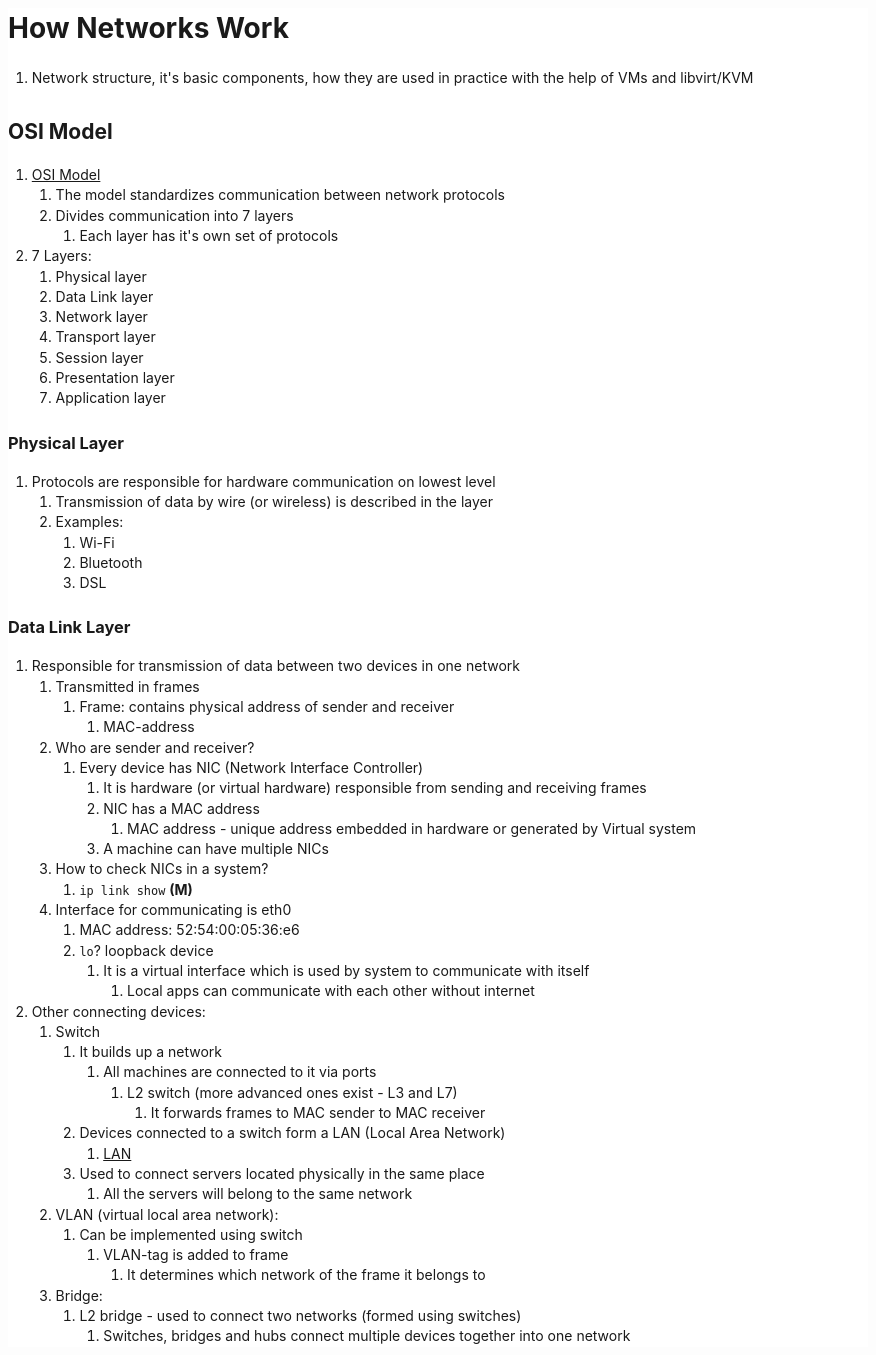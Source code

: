 # How Networks Work #
1. Network structure, it's basic components, how they are used in practice with the help of VMs and libvirt/KVM

## OSI Model ##
1. [OSI Model](https://en.wikipedia.org/wiki/OSI_model)
	1. The model standardizes communication between network protocols
	2. Divides communication into 7 layers
		1. Each layer has it's own set of protocols
2. 7 Layers:
	1. Physical layer
	2. Data Link layer
	3. Network layer
	4. Transport layer
	5. Session layer
	6. Presentation layer
	7. Application layer

### Physical Layer ###
1. Protocols are responsible for hardware communication on lowest level
	1. Transmission of data by wire (or wireless) is described in the layer
	2. Examples:
		1. Wi-Fi
		2. Bluetooth
		3. DSL

### Data Link Layer ###
1. Responsible for transmission of data between two devices in one network
	1. Transmitted in frames
		1. Frame: contains physical address of sender and receiver
			1. MAC-address
	2. Who are sender and receiver?
		1. Every device has NIC (Network Interface Controller)
			1. It is hardware (or virtual hardware) responsible from sending and receiving frames
			2. NIC has a MAC address
				1. MAC address - unique address embedded in hardware or generated by Virtual system
			3. A machine can have multiple NICs
	3. How to check NICs in a system?
		1. `ip link show` **(M)**
	4. Interface for communicating is eth0
		1. MAC address: 52:54:00:05:36:e6
		2. `lo`? loopback device
			1. It is a virtual interface which is used by system to communicate with itself
				1. Local apps can communicate with each other without internet
2. Other connecting devices:
	1. Switch
		1. It builds up a network
			1. All machines are connected to it via ports
				1. L2 switch (more advanced ones exist - L3 and L7)
					1. It forwards frames to MAC sender to MAC receiver
		2. Devices connected to a switch form a LAN (Local Area Network)
			1. [LAN](https://en.wikipedia.org/wiki/Local_area_network)
		3. Used to connect servers located physically in the same place
			1. All the servers will belong to the same network
	2. VLAN (virtual local area network):
		1. Can be implemented using switch
			1. VLAN-tag is added to frame
				1. It determines which network of the frame it belongs to
	3. Bridge:
		1. L2 bridge - used to connect two networks (formed using switches)
			1. Switches, bridges and hubs connect multiple devices together into one network